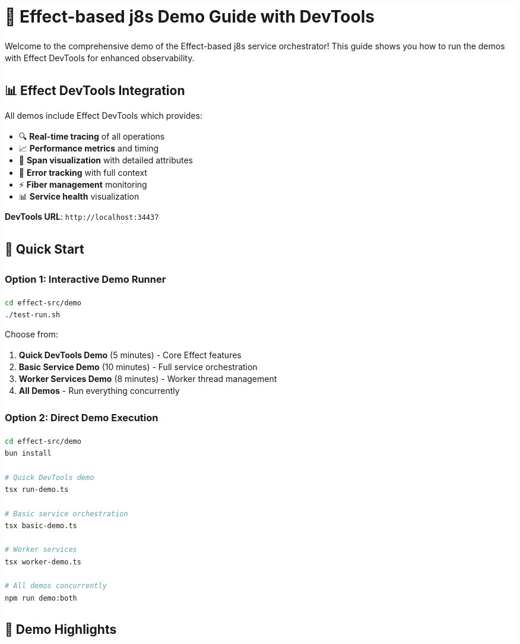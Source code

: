 # 🚀 Effect-based j8s Demo Guide with DevTools

Welcome to the comprehensive demo of the Effect-based j8s service orchestrator! This guide shows you how to run the demos with Effect DevTools for enhanced observability.

## 📊 **Effect DevTools Integration**

All demos include Effect DevTools which provides:
- 🔍 **Real-time tracing** of all operations
- 📈 **Performance metrics** and timing
- 🎯 **Span visualization** with detailed attributes  
- 🚨 **Error tracking** with full context
- ⚡ **Fiber management** monitoring
- 📊 **Service health** visualization

**DevTools URL**: `http://localhost:34437`

## 🎯 **Quick Start**

### Option 1: Interactive Demo Runner
```bash
cd effect-src/demo
./test-run.sh
```

Choose from:
1. **Quick DevTools Demo** (5 minutes) - Core Effect features
2. **Basic Service Demo** (10 minutes) - Full service orchestration  
3. **Worker Services Demo** (8 minutes) - Worker thread management
4. **All Demos** - Run everything concurrently

### Option 2: Direct Demo Execution

```bash
cd effect-src/demo
bun install

# Quick DevTools demo
tsx run-demo.ts

# Basic service orchestration
tsx basic-demo.ts  

# Worker services
tsx worker-demo.ts

# All demos concurrently
npm run demo:both
```

## 🌟 **Demo Highlights**
